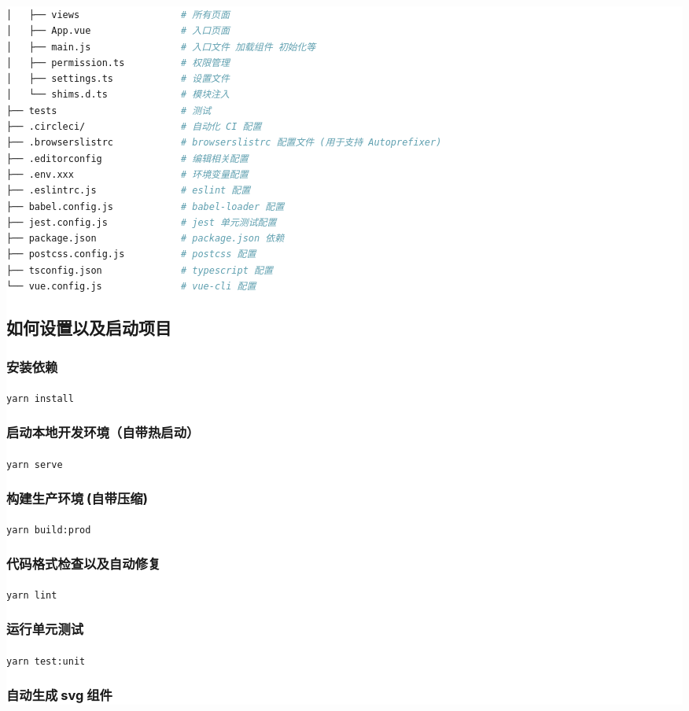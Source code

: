 ```bash
│   ├── views                  # 所有页面
│   ├── App.vue                # 入口页面
│   ├── main.js                # 入口文件 加载组件 初始化等
│   ├── permission.ts          # 权限管理
│   ├── settings.ts            # 设置文件
│   └── shims.d.ts             # 模块注入
├── tests                      # 测试
├── .circleci/                 # 自动化 CI 配置
├── .browserslistrc            # browserslistrc 配置文件 (用于支持 Autoprefixer)
├── .editorconfig              # 编辑相关配置
├── .env.xxx                   # 环境变量配置
├── .eslintrc.js               # eslint 配置
├── babel.config.js            # babel-loader 配置
├── jest.config.js             # jest 单元测试配置
├── package.json               # package.json 依赖
├── postcss.config.js          # postcss 配置
├── tsconfig.json              # typescript 配置
└── vue.config.js              # vue-cli 配置
```

## 如何设置以及启动项目

### 安装依赖

```bash
yarn install
```

### 启动本地开发环境（自带热启动）

```bash
yarn serve
```

### 构建生产环境 (自带压缩)

```bash
yarn build:prod
```

### 代码格式检查以及自动修复

```bash
yarn lint
```

### 运行单元测试

```bash
yarn test:unit
```

### 自动生成 svg 组件
